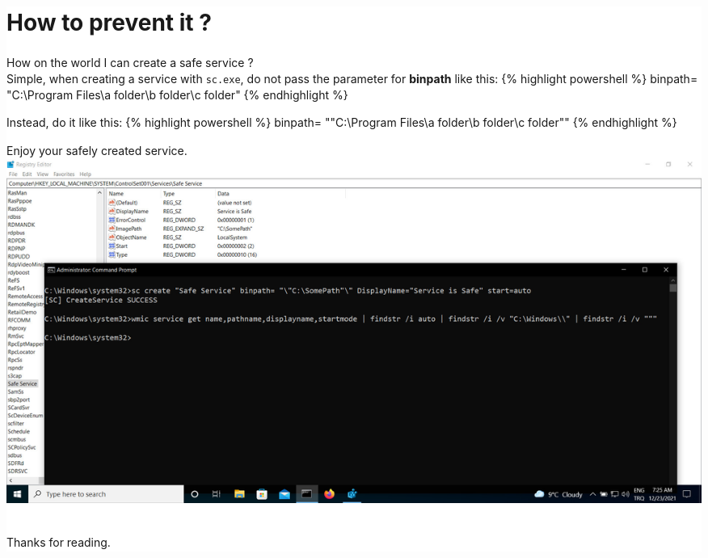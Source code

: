 # How to prevent it ?

How on the world I can create a safe service ?
<br> Simple, when creating a service with `sc.exe`, do not pass the parameter for **binpath** like this:
{% highlight powershell %}
binpath= "C:\Program Files\a folder\b folder\c folder"
{% endhighlight %}

Instead, do it like this:
{% highlight powershell %}
binpath= "\"C:\Program Files\a folder\b folder\c folder"\"
{% endhighlight %}


Enjoy your safely created service.
![](/assets/img/posts/unquoted-service-path-vulnerability/35.jpg)<br><br>

Thanks for reading.
